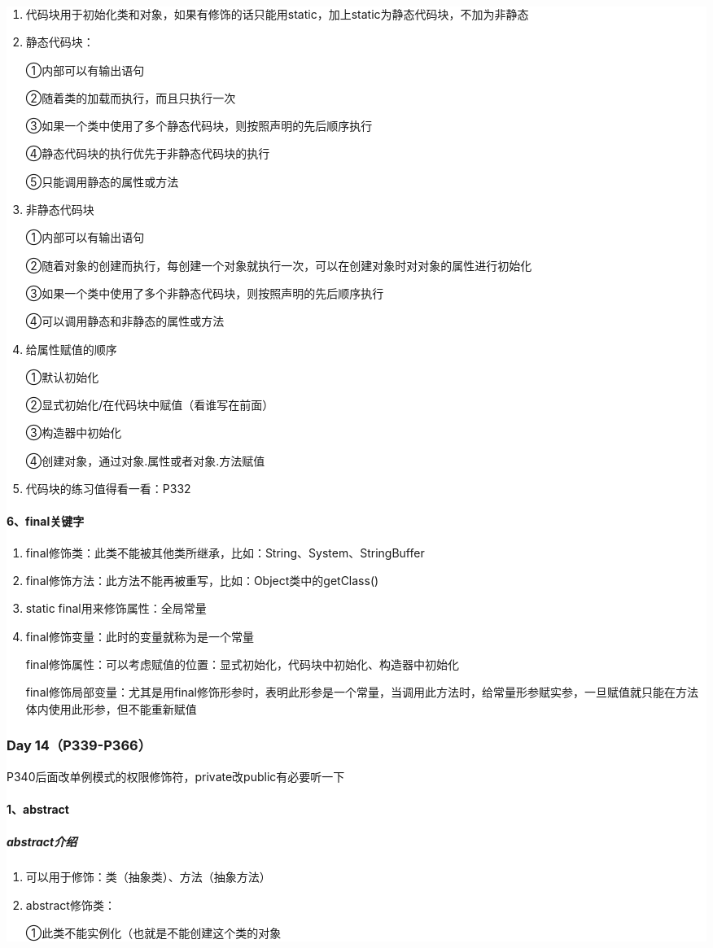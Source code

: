 1. 代码块用于初始化类和对象，如果有修饰的话只能用static，加上static为静态代码块，不加为非静态

2. 静态代码块：

   ①内部可以有输出语句

   ②随着类的加载而执行，而且只执行一次

   ③如果一个类中使用了多个静态代码块，则按照声明的先后顺序执行

   ④静态代码块的执行优先于非静态代码块的执行

   ⑤只能调用静态的属性或方法

3. 非静态代码块

   ①内部可以有输出语句

   ②随着对象的创建而执行，每创建一个对象就执行一次，可以在创建对象时对对象的属性进行初始化

   ③如果一个类中使用了多个非静态代码块，则按照声明的先后顺序执行

   ④可以调用静态和非静态的属性或方法

4. 给属性赋值的顺序

   ①默认初始化

   ②显式初始化/在代码块中赋值（看谁写在前面）

   ③构造器中初始化

   ④创建对象，通过对象.属性或者对象.方法赋值

5. 代码块的练习值得看一看：P332

#### 6、final关键字

1. final修饰类：此类不能被其他类所继承，比如：String、System、StringBuffer

2. final修饰方法：此方法不能再被重写，比如：Object类中的getClass()

3. static final用来修饰属性：全局常量

4. final修饰变量：此时的变量就称为是一个常量

   final修饰属性：可以考虑赋值的位置：显式初始化，代码块中初始化、构造器中初始化

   final修饰局部变量：尤其是用final修饰形参时，表明此形参是一个常量，当调用此方法时，给常量形参赋实参，一旦赋值就只能在方法体内使用此形参，但不能重新赋值

### Day 14（P339-P366）

P340后面改单例模式的权限修饰符，private改public有必要听一下

#### 1、abstract

##### abstract介绍

1. 可以用于修饰：类（抽象类）、方法（抽象方法）

2. abstract修饰类：

   ①此类不能实例化（也就是不能创建这个类的对象
